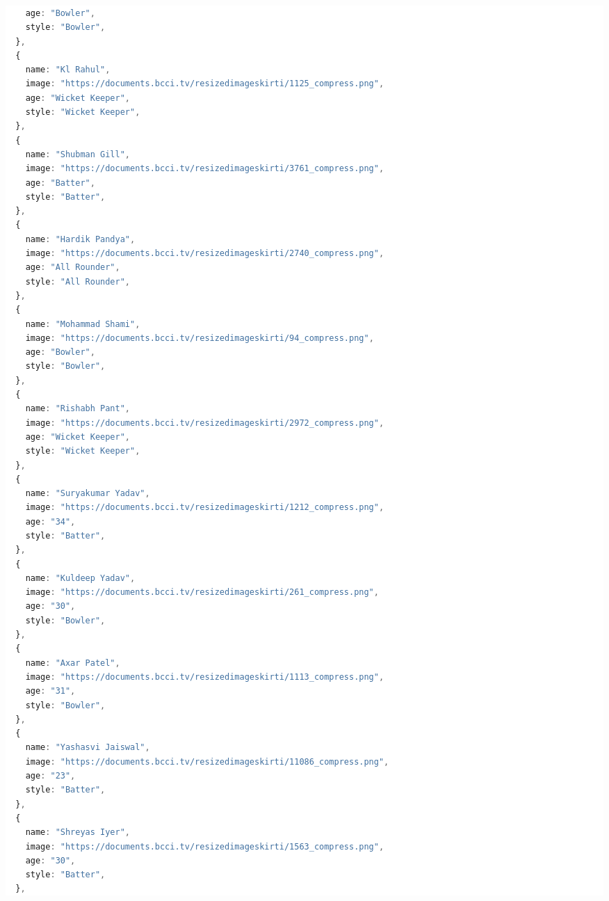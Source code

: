 ```typescript
    age: "Bowler",
    style: "Bowler",
  },
  {
    name: "Kl Rahul",
    image: "https://documents.bcci.tv/resizedimageskirti/1125_compress.png",
    age: "Wicket Keeper",
    style: "Wicket Keeper",
  },
  {
    name: "Shubman Gill",
    image: "https://documents.bcci.tv/resizedimageskirti/3761_compress.png",
    age: "Batter",
    style: "Batter",
  },
  {
    name: "Hardik Pandya",
    image: "https://documents.bcci.tv/resizedimageskirti/2740_compress.png",
    age: "All Rounder",
    style: "All Rounder",
  },
  {
    name: "Mohammad Shami",
    image: "https://documents.bcci.tv/resizedimageskirti/94_compress.png",
    age: "Bowler",
    style: "Bowler",
  },
  {
    name: "Rishabh Pant",
    image: "https://documents.bcci.tv/resizedimageskirti/2972_compress.png",
    age: "Wicket Keeper",
    style: "Wicket Keeper",
  },
  {
    name: "Suryakumar Yadav",
    image: "https://documents.bcci.tv/resizedimageskirti/1212_compress.png",
    age: "34",
    style: "Batter",
  },
  {
    name: "Kuldeep Yadav",
    image: "https://documents.bcci.tv/resizedimageskirti/261_compress.png",
    age: "30",
    style: "Bowler",
  },
  {
    name: "Axar Patel",
    image: "https://documents.bcci.tv/resizedimageskirti/1113_compress.png",
    age: "31",
    style: "Bowler",
  },
  {
    name: "Yashasvi Jaiswal",
    image: "https://documents.bcci.tv/resizedimageskirti/11086_compress.png",
    age: "23",
    style: "Batter",
  },
  {
    name: "Shreyas Iyer",
    image: "https://documents.bcci.tv/resizedimageskirti/1563_compress.png",
    age: "30",
    style: "Batter",
  },
```
